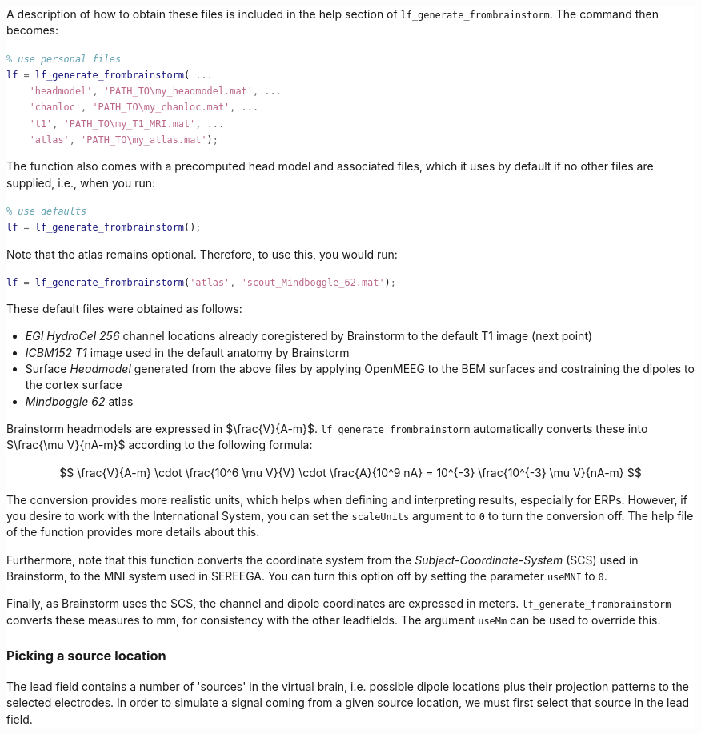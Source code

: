 A description of how to obtain these files is included in the help section of `lf_generate_frombrainstorm`. The command then becomes:

```matlab
% use personal files
lf = lf_generate_frombrainstorm( ...
    'headmodel', 'PATH_TO\my_headmodel.mat', ...
    'chanloc', 'PATH_TO\my_chanloc.mat', ...
    't1', 'PATH_TO\my_T1_MRI.mat', ...
    'atlas', 'PATH_TO\my_atlas.mat');
```

The function also comes with a precomputed head model and associated files, which it uses by default if no other files are supplied, i.e., when you run:

```matlab
% use defaults
lf = lf_generate_frombrainstorm();
```

Note that the atlas remains optional. Therefore, to use this, you would run:

```matlab
lf = lf_generate_frombrainstorm('atlas', 'scout_Mindboggle_62.mat');
```

These default files were obtained as follows:

* *EGI HydroCel 256* channel locations already coregistered by Brainstorm to the default T1 image (next point)
* *ICBM152 T1* image used in the default anatomy by Brainstorm
* Surface *Headmodel* generated from the above files by applying OpenMEEG to the BEM surfaces and costraining the dipoles to the cortex surface
* *Mindboggle 62* atlas

Brainstorm headmodels are expressed in $\frac{V}{A-m}$. `lf_generate_frombrainstorm` automatically converts these into $\frac{\mu V}{nA-m}$ according to the following formula:

$$ \frac{V}{A-m} \cdot \frac{10^6 \mu V}{V} \cdot \frac{A}{10^9 nA} = 10^{-3} \frac{10^{-3} \mu V}{nA-m} $$

The conversion provides more realistic units, which helps when defining and interpreting results, especially for ERPs. However, if you desire to work with the International System, you can set the `scaleUnits` argument to `0` to turn the conversion off. The help file of the function provides more details about this.

Furthermore, note that this function converts the coordinate system from the *Subject-Coordinate-System* (SCS) used in Brainstorm, to the MNI system used in SEREEGA. You can turn this option off by setting the parameter `useMNI` to `0`.

Finally, as Brainstorm uses the SCS, the channel and dipole coordinates are expressed in meters. `lf_generate_frombrainstorm` converts these measures to mm, for consistency with the other leadfields. The argument `useMm` can be used to override this. 


### Picking a source location

The lead field contains a number of 'sources' in the virtual brain, i.e. possible dipole locations plus their projection patterns to the selected electrodes. In order to simulate a signal coming from a given source location, we must first select that source in the lead field.
